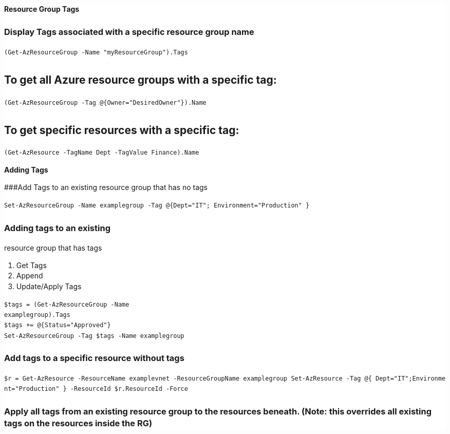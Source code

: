 **Resource Group Tags**

### Display Tags associated with a specific resource group name

```
(Get-AzResourceGroup -Name "myResourceGroup").Tags
```

## To get all Azure resource groups with a specific tag:

```
(Get-AzResourceGroup -Tag @{Owner="DesiredOwner"}).Name
```

## To get specific resources with a specific tag:

```
(Get-AzResource -TagName Dept -TagValue Finance).Name

```

**Adding Tags**

###Add Tags to an existing resource group that has no tags

```
Set-AzResourceGroup -Name examplegroup -Tag @{Dept="IT"; Environment="Production" }

```

### Adding tags to an existing

resource group that has tags

1. Get Tags
2. Append
3. Update/Apply Tags

```
$tags = (Get-AzResourceGroup -Name
examplegroup).Tags
$tags += @{Status="Approved"}
Set-AzResourceGroup -Tag $tags -Name examplegroup
```

### Add tags to a specific resource without tags

```
$r = Get-AzResource -ResourceName examplevnet -ResourceGroupName examplegroup Set-AzResource -Tag @{ Dept="IT";Environment="Production" } -ResourceId $r.ResourceId -Force
```

### Apply all tags from an existing resource group to the resources beneath. (Note: this overrides all existing tags on the resources inside the RG)
